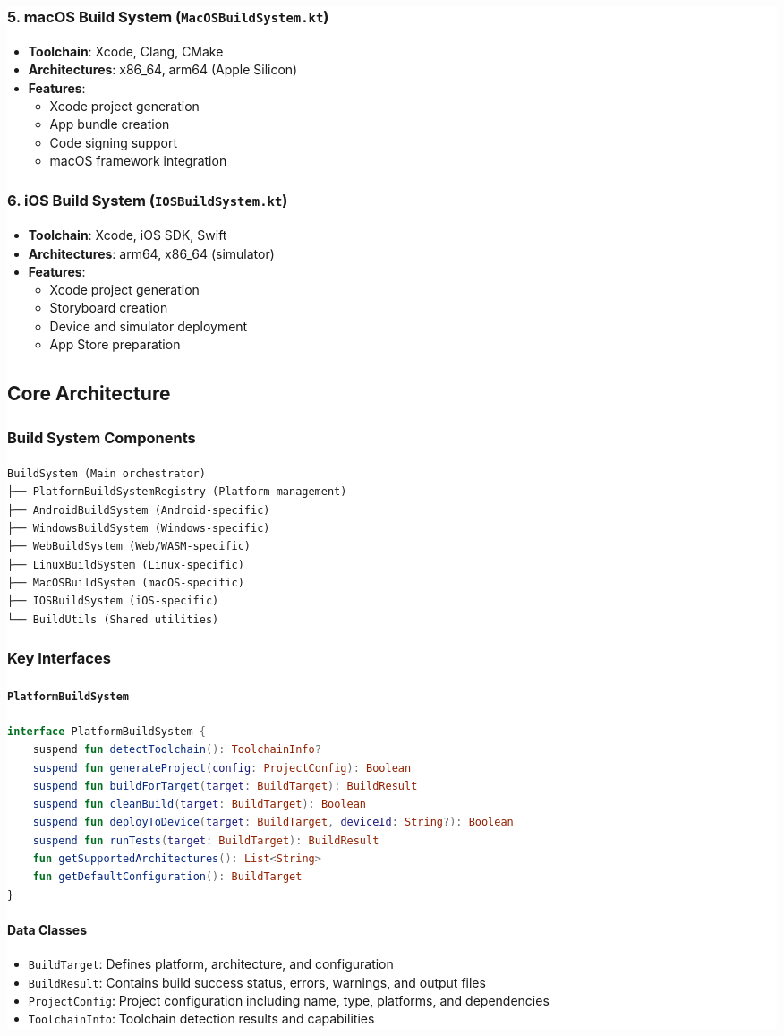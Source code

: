 ### 5. macOS Build System (`MacOSBuildSystem.kt`)
- **Toolchain**: Xcode, Clang, CMake
- **Architectures**: x86_64, arm64 (Apple Silicon)
- **Features**:
  - Xcode project generation
  - App bundle creation
  - Code signing support
  - macOS framework integration

### 6. iOS Build System (`IOSBuildSystem.kt`)
- **Toolchain**: Xcode, iOS SDK, Swift
- **Architectures**: arm64, x86_64 (simulator)
- **Features**:
  - Xcode project generation
  - Storyboard creation
  - Device and simulator deployment
  - App Store preparation

## Core Architecture

### Build System Components

```
BuildSystem (Main orchestrator)
├── PlatformBuildSystemRegistry (Platform management)
├── AndroidBuildSystem (Android-specific)
├── WindowsBuildSystem (Windows-specific)
├── WebBuildSystem (Web/WASM-specific)
├── LinuxBuildSystem (Linux-specific)
├── MacOSBuildSystem (macOS-specific)
├── IOSBuildSystem (iOS-specific)
└── BuildUtils (Shared utilities)
```

### Key Interfaces

#### `PlatformBuildSystem`
```kotlin
interface PlatformBuildSystem {
    suspend fun detectToolchain(): ToolchainInfo?
    suspend fun generateProject(config: ProjectConfig): Boolean
    suspend fun buildForTarget(target: BuildTarget): BuildResult
    suspend fun cleanBuild(target: BuildTarget): Boolean
    suspend fun deployToDevice(target: BuildTarget, deviceId: String?): Boolean
    suspend fun runTests(target: BuildTarget): BuildResult
    fun getSupportedArchitectures(): List<String>
    fun getDefaultConfiguration(): BuildTarget
}
```

#### Data Classes
- `BuildTarget`: Defines platform, architecture, and configuration
- `BuildResult`: Contains build success status, errors, warnings, and output files
- `ProjectConfig`: Project configuration including name, type, platforms, and dependencies
- `ToolchainInfo`: Toolchain detection results and capabilities
